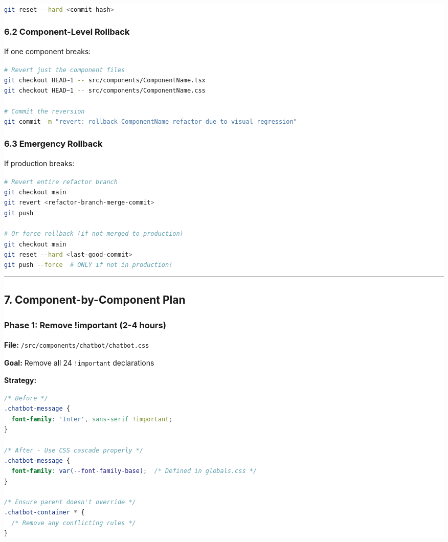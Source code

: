 ```bash
git reset --hard <commit-hash>
```

### 6.2 Component-Level Rollback

If one component breaks:

```bash
# Revert just the component files
git checkout HEAD~1 -- src/components/ComponentName.tsx
git checkout HEAD~1 -- src/components/ComponentName.css

# Commit the reversion
git commit -m "revert: rollback ComponentName refactor due to visual regression"
```

### 6.3 Emergency Rollback

If production breaks:

```bash
# Revert entire refactor branch
git checkout main
git revert <refactor-branch-merge-commit>
git push

# Or force rollback (if not merged to production)
git checkout main
git reset --hard <last-good-commit>
git push --force  # ONLY if not in production!
```

---

## 7. Component-by-Component Plan

### Phase 1: Remove !important (2-4 hours)

**File:** `/src/components/chatbot/chatbot.css`

**Goal:** Remove all 24 `!important` declarations

**Strategy:**
```css
/* Before */
.chatbot-message {
  font-family: 'Inter', sans-serif !important;
}

/* After - Use CSS cascade properly */
.chatbot-message {
  font-family: var(--font-family-base);  /* Defined in globals.css */
}

/* Ensure parent doesn't override */
.chatbot-container * {
  /* Remove any conflicting rules */
}
```
